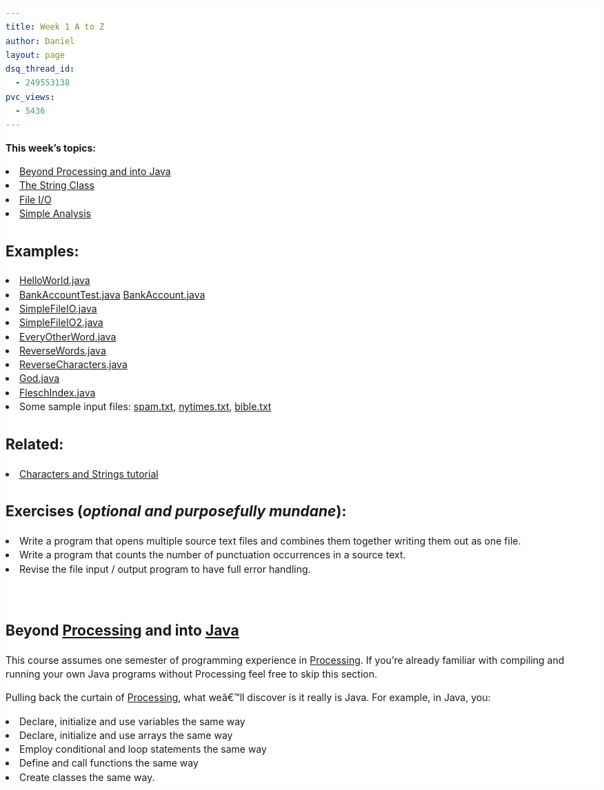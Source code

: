 ```yaml
---
title: Week 1 A to Z
author: Daniel
layout: page
dsq_thread_id:
  - 249553138
pvc_views:
  - 5436
---
```

<div class="pullquote">
<b>This week&#8217;s topics:</b></p>
<li class="arrow"><a href="#beyond">Beyond Processing and into Java</a></li>
<li class="arrow"><a href="#string">The String Class</a></li>
<li class="arrow"><a href="#file">File I/O</a></li>
<li class="arrow"><a href="#analysis">Simple Analysis</a></li>
</div>
<h2>Examples:</h2>
<li class="arrow"><a href="http://shiffman.net/itp/classes/a2z/week01/HelloWorld.java">HelloWorld.java</a></li>
<li class="arrow"><a href="http://shiffman.net/itp/classes/a2z/week01/BankAccountTest.java">BankAccountTest.java</a> <a href="http://shiffman.net/itp/classes/a2z/week01/BankAccount.java">BankAccount.java</a></li>
<li class="arrow"><a href="http://shiffman.net/itp/classes/a2z/week01/SimpleFileIO.java"> SimpleFileIO.java</a></li>
<li class="arrow"><a href="http://shiffman.net/itp/classes/a2z/week01/SimpleFileIO2.java"> SimpleFileIO2.java</a></li>
<li class="arrow"><a href="http://shiffman.net/itp/classes/a2z/week01/EveryOtherWord.java"> EveryOtherWord.java</a></li>
<li class="arrow"><a href="http://shiffman.net/itp/classes/a2z/week01/ReverseWords.java"> ReverseWords.java</a></li>
<li class="arrow"><a href="http://shiffman.net/itp/classes/a2z/week01/ReverseCharacters.java"> ReverseCharacters.java</a></li>
<li class="arrow"><a href="http://shiffman.net/itp/classes/a2z/week01/God.java"> God.java</a></li>
<li class="arrow"><a href="http://shiffman.net/itp/classes/a2z/week01/FleschIndex.java"> FleschIndex.java</a></li>
<li class="arrow">Some sample input files: <a href="http://shiffman.net/itp/classes/a2z/week01/spam.txt">spam.txt</a>, <a href="http://shiffman.net/itp/classes/a2z/week01/nytimes.txt">nytimes.txt</a>, <a href="http://shiffman.net/itp/classes/a2z/week01/bible.txt">bible.txt</a></li>
<h2>Related:</h2>
<li class="arrow"><a href="http://bioportal.weizmann.ac.il/course/prog2/tutorial/java/data/strings.html">Characters and Strings tutorial</a></li>
<h2>Exercises (<i>optional and purposefully mundane</i>):</h2>
<li class="arrow">Write a program that opens multiple source text files and combines them together writing them out as one file.</li>
<li class="arrow">Write a program that counts the number of punctuation occurrences in a source text.</li>
<li class="arrow">Revise the file input / output program to have full error handling.</li>
<p>&nbsp;<br />
<a name ="beyond"></a></p>
<h2>Beyond <a href="http://www.processing.org">Processing</a> and into <a href="http://java.sun.com/">Java</a></h2>
<p>This course assumes one semester of programming experience in <a href="http://www.processing.org">Processing</a>.  If you&#8217;re already familiar with compiling and running your own Java programs without Processing feel free to skip this section.   </p>
<p>Pulling back the curtain of <a href="http://www.processing.org">Processing</a>, what weâ€™ll discover is it really is Java.  For example, in Java, you:</p>
<li class="arrow">Declare, initialize and use variables the same way</li>
<li class="arrow">Declare, initialize and use arrays the same way</li>
<li class="arrow">Employ conditional and loop statements the same way</li>
<li class="arrow">Define and call functions the same way</li>
<li class="arrow">Create classes the same way.</li>
